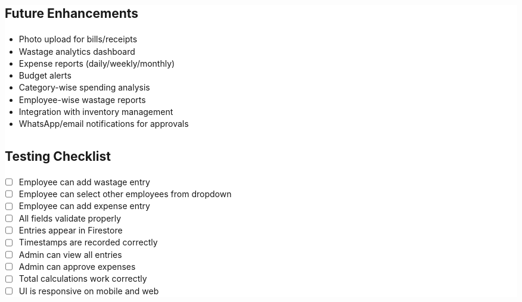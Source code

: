 ## Future Enhancements

- Photo upload for bills/receipts
- Wastage analytics dashboard
- Expense reports (daily/weekly/monthly)
- Budget alerts
- Category-wise spending analysis
- Employee-wise wastage reports
- Integration with inventory management
- WhatsApp/email notifications for approvals

## Testing Checklist

- [ ] Employee can add wastage entry
- [ ] Employee can select other employees from dropdown
- [ ] Employee can add expense entry
- [ ] All fields validate properly
- [ ] Entries appear in Firestore
- [ ] Timestamps are recorded correctly
- [ ] Admin can view all entries
- [ ] Admin can approve expenses
- [ ] Total calculations work correctly
- [ ] UI is responsive on mobile and web
